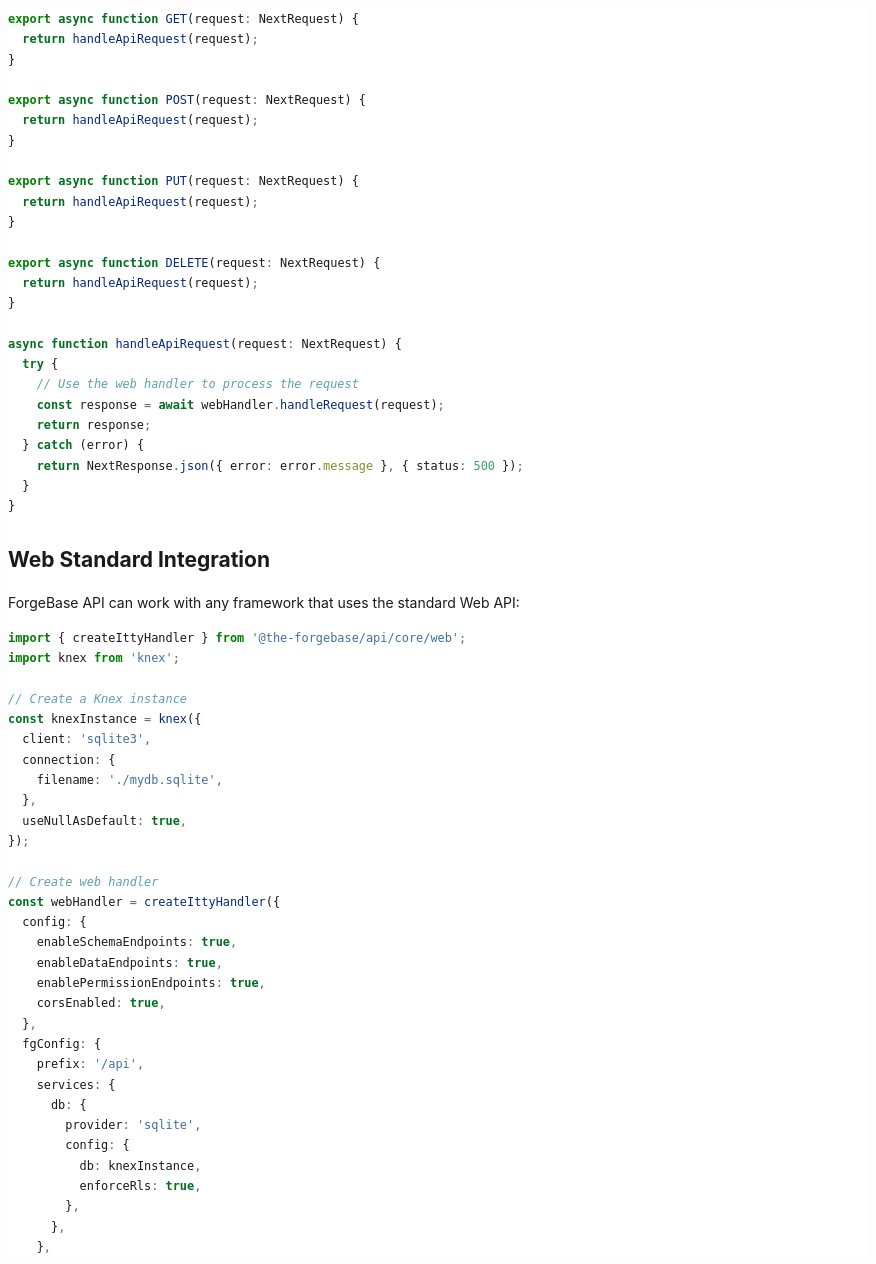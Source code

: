 ```typescript [ts]
export async function GET(request: NextRequest) {
  return handleApiRequest(request);
}

export async function POST(request: NextRequest) {
  return handleApiRequest(request);
}

export async function PUT(request: NextRequest) {
  return handleApiRequest(request);
}

export async function DELETE(request: NextRequest) {
  return handleApiRequest(request);
}

async function handleApiRequest(request: NextRequest) {
  try {
    // Use the web handler to process the request
    const response = await webHandler.handleRequest(request);
    return response;
  } catch (error) {
    return NextResponse.json({ error: error.message }, { status: 500 });
  }
}
```

## Web Standard Integration

ForgeBase API can work with any framework that uses the standard Web API:

```typescript [ts]
import { createIttyHandler } from '@the-forgebase/api/core/web';
import knex from 'knex';

// Create a Knex instance
const knexInstance = knex({
  client: 'sqlite3',
  connection: {
    filename: './mydb.sqlite',
  },
  useNullAsDefault: true,
});

// Create web handler
const webHandler = createIttyHandler({
  config: {
    enableSchemaEndpoints: true,
    enableDataEndpoints: true,
    enablePermissionEndpoints: true,
    corsEnabled: true,
  },
  fgConfig: {
    prefix: '/api',
    services: {
      db: {
        provider: 'sqlite',
        config: {
          db: knexInstance,
          enforceRls: true,
        },
      },
    },
```